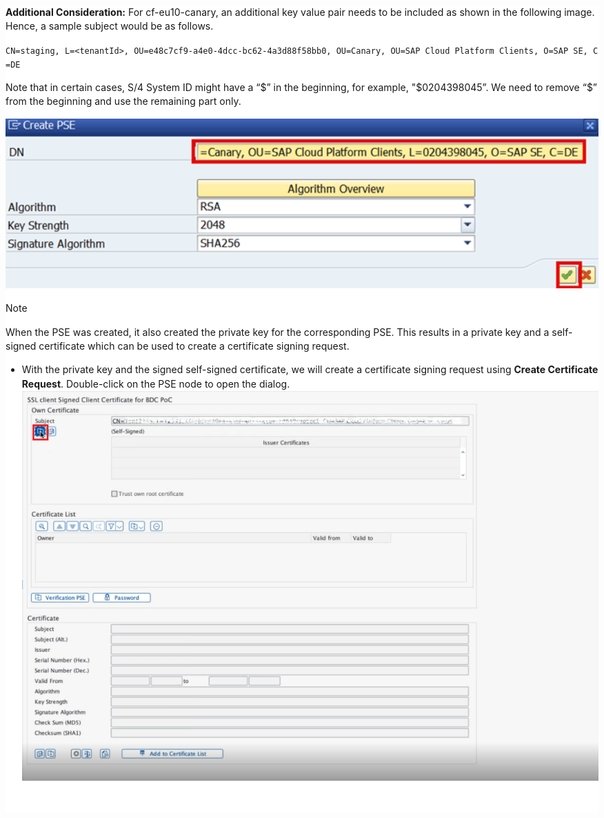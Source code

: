 **Additional Consideration:**
For cf-eu10-canary, an additional key value pair needs to be included as shown in the following image. Hence, a sample subject would be as follows.

```
CN=staging, L=<tenantId>, OU=e48c7cf9-a4e0-4dcc-bc62-4a3d88f58bb0, OU=Canary, OU=SAP Cloud Platform Clients, O=SAP SE, C=DE
```

Note that in certain cases, S/4 System ID might have a “$” in the beginning, for example, "$0204398045”. We need to remove “$” from the beginning and use the remaining part only.


<img src="images/s4-config-images/certificate.png" alt="certificate" width="1500"/>

> [!NOTE]
> When the PSE was created, it also created the private key for the corresponding PSE. This results in a private key and a self-signed certificate which can be used to create a certificate signing request.

* With the private key and the signed self-signed certificate, we will create a certificate signing request using **Create Certificate Request**. Double-click on the PSE node to open the dialog.<br/>
<img src="images/s4-config-images/initiateCSR.png" alt="initiateCSR" width="1500"/><br/><br/><br/>
